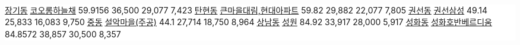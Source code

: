   <tr class="item">
    <td><a href="/apt/대구광역시 달서구 장기동">장기동</a></td>
    <td style="font-weight: bold;"><a href="https://search.naver.com/search.naver?query=장기동 코오롱하늘채">코오롱하늘채</a></td>
    <td>59.9156</td>
    <td>36,500</td>
    <td>29,077</td>
    <td>7,423</td>
  </tr>

  <tr class="item">
    <td><a href="/apt/경기도 고양시 일산서구 탄현동">탄현동</a></td>
    <td style="font-weight: bold;"><a href="https://search.naver.com/search.naver?query=탄현동 큰마을대림,현대아파트">큰마을대림,현대아파트</a></td>
    <td>59.82</td>
    <td>29,882</td>
    <td>22,077</td>
    <td>7,805</td>
  </tr>

  <tr class="item">
    <td><a href="/apt/경기도 수원시 권선구 권선동">권선동</a></td>
    <td style="font-weight: bold;"><a href="https://search.naver.com/search.naver?query=권선동 권선삼성">권선삼성</a></td>
    <td>49.14</td>
    <td>25,833</td>
    <td>16,083</td>
    <td>9,750</td>
  </tr>

  <tr class="item">
    <td><a href="/apt/경기도 부천시 중동">중동</a></td>
    <td style="font-weight: bold;"><a href="https://search.naver.com/search.naver?query=중동 설악마을(주공)">설악마을(주공)</a></td>
    <td>44.1</td>
    <td>27,714</td>
    <td>18,750</td>
    <td>8,964</td>
  </tr>

  <tr class="item">
    <td><a href="/apt/경상남도 창원시 성산구 상남동">상남동</a></td>
    <td style="font-weight: bold;"><a href="https://search.naver.com/search.naver?query=상남동 성원">성원</a></td>
    <td>84.92</td>
    <td>33,917</td>
    <td>28,000</td>
    <td>5,917</td>
  </tr>

  <tr class="item">
    <td><a href="/apt/충청북도 청주시 서원구 성화동">성화동</a></td>
    <td style="font-weight: bold;"><a href="https://search.naver.com/search.naver?query=성화동 성화호반베르디움">성화호반베르디움</a></td>
    <td>84.8572</td>
    <td>38,857</td>
    <td>30,500</td>
    <td>8,357</td>
  </tr>
